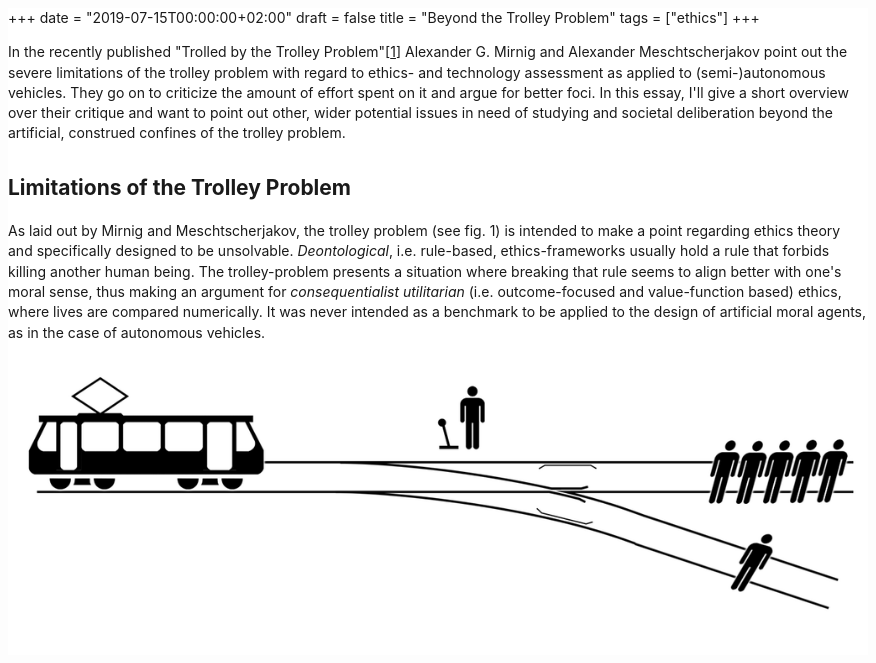 +++
date = "2019-07-15T00:00:00+02:00"
draft = false
title = "Beyond the Trolley Problem"
tags = ["ethics"]
+++

In the recently published "Trolled by the Trolley
Problem"\[[1](#ref-MirnigTrolledTrolleyProblem2019)\]
Alexander G. Mirnig and Alexander Meschtscherjakov point out the severe
limitations of the trolley problem with regard to ethics- and technology
assessment as applied to (semi-)autonomous vehicles. They go on to
criticize the amount of effort spent on it and argue for better foci. In
this essay, I'll give a short overview over their critique and want to
point out other, wider potential issues in need of studying and societal
deliberation beyond the artificial, construed confines of the trolley
problem.



## Limitations of the Trolley Problem

As laid out by Mirnig and Meschtscherjakov, the trolley problem (see
fig. 1) is intended to make a point regarding ethics theory and
specifically designed to be unsolvable. _Deontological_, i.e.
rule-based, ethics-frameworks usually hold a rule that forbids killing
another human being. The trolley-problem presents a situation where
breaking that rule seems to align better with one's moral sense, thus
making an argument for _consequentialist utilitarian_ (i.e.
outcome-focused and value-function based) ethics, where lives are
compared numerically. It was never intended as a benchmark to be applied
to the design of artificial moral agents, as in the case of autonomous
vehicles.

<div class="figure">

<img src="/media/beyond_the_trolley_problem/trolley_problem.png" class="figure" alt="Figure 1: The classical trolley problem: the actor can pull the lever to save five people on the upper track from the out-of-control tram, condemning the person on the lower track to die.  Image CC BY-SA 4.0 McGeddon @ Wikipedia">
